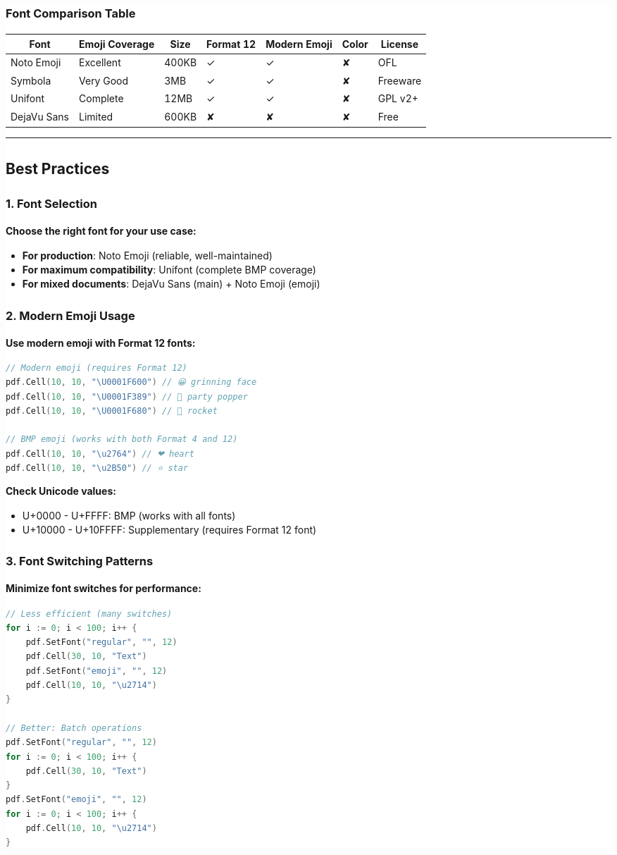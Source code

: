 ### Font Comparison Table

| Font | Emoji Coverage | Size | Format 12 | Modern Emoji | Color | License |
|------|----------------|------|-----------|--------------|-------|---------|
| Noto Emoji | Excellent | 400KB | ✓ | ✓ | ✘ | OFL |
| Symbola | Very Good | 3MB | ✓ | ✓ | ✘ | Freeware |
| Unifont | Complete | 12MB | ✓ | ✓ | ✘ | GPL v2+ |
| DejaVu Sans | Limited | 600KB | ✘ | ✘ | ✘ | Free |

---

## Best Practices

### 1. Font Selection

**Choose the right font for your use case:**
- **For production**: Noto Emoji (reliable, well-maintained)
- **For maximum compatibility**: Unifont (complete BMP coverage)
- **For mixed documents**: DejaVu Sans (main) + Noto Emoji (emoji)

### 2. Modern Emoji Usage

**Use modern emoji with Format 12 fonts:**
```go
// Modern emoji (requires Format 12)
pdf.Cell(10, 10, "\U0001F600") // 😀 grinning face
pdf.Cell(10, 10, "\U0001F389") // 🎉 party popper
pdf.Cell(10, 10, "\U0001F680") // 🚀 rocket

// BMP emoji (works with both Format 4 and 12)
pdf.Cell(10, 10, "\u2764") // ❤ heart
pdf.Cell(10, 10, "\u2B50") // ⭐ star
```

**Check Unicode values:**
- U+0000 - U+FFFF: BMP (works with all fonts)
- U+10000 - U+10FFFF: Supplementary (requires Format 12 font)

### 3. Font Switching Patterns

**Minimize font switches for performance:**
```go
// Less efficient (many switches)
for i := 0; i < 100; i++ {
    pdf.SetFont("regular", "", 12)
    pdf.Cell(30, 10, "Text")
    pdf.SetFont("emoji", "", 12)
    pdf.Cell(10, 10, "\u2714")
}

// Better: Batch operations
pdf.SetFont("regular", "", 12)
for i := 0; i < 100; i++ {
    pdf.Cell(30, 10, "Text")
}
pdf.SetFont("emoji", "", 12)
for i := 0; i < 100; i++ {
    pdf.Cell(10, 10, "\u2714")
}
```
